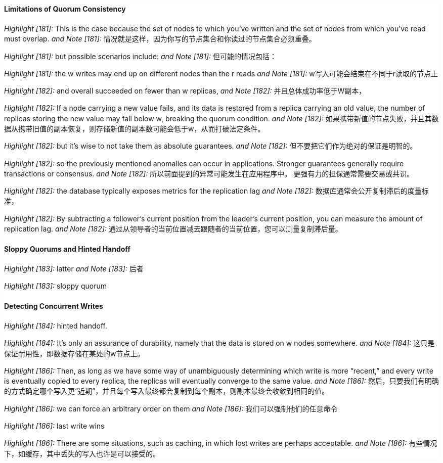 #### Limitations of Quorum Consistency
 *Highlight [181]:* This is the case because the set of nodes to which you’ve written and the set of nodes from which you’ve read must overlap.
 *and Note [181]:* 情况就是这样，因为你写的节点集合和你读过的节点集合必须重叠。

 *Highlight [181]:* but possible scenarios include:
 *and Note [181]:* 但可能的情况包括：

 *Highlight [181]:* the w writes may end up on different nodes than the r reads
 *and Note [181]:* w写入可能会结束在不同于r读取的节点上

 *Highlight [182]:* and overall succeeded on fewer than w replicas,
 *and Note [182]:* 并且总体成功率低于W副本，

 *Highlight [182]:* If a node carrying a new value fails, and its data is restored from a replica carrying an old value, the number of replicas storing the new value may fall below w, breaking the quorum condition.
 *and Note [182]:* 如果携带新值的节点失败，并且其数据从携带旧值的副本恢复，则存储新值的副本数可能会低于w，从而打破法定条件。

 *Highlight [182]:* but it’s wise to not take them as absolute guarantees.
 *and Note [182]:* 但不要把它们作为绝对的保证是明智的。

 *Highlight [182]:* so the previously mentioned anomalies can occur in applications. Stronger guarantees generally require transactions or consensus.
 *and Note [182]:* 所以前面提到的异常可能发生在应用程序中。 更强有力的担保通常需要交易或共识。

 *Highlight [182]:* the database typically exposes metrics for the replication lag
 *and Note [182]:* 数据库通常会公开复制滞后的度量标准，

 *Highlight [182]:* By subtracting a follower’s current position from the leader’s current position, you can measure the amount of replication lag.
 *and Note [182]:* 通过从领导者的当前位置减去跟随者的当前位置，您可以测量复制滞后量。

#### Sloppy Quorums and Hinted Handoff
 *Highlight [183]:* latter
 *and Note [183]:* 后者

 *Highlight [183]:* sloppy quorum

#### Detecting Concurrent Writes
 *Highlight [184]:* hinted handoff.

 *Highlight [184]:* It’s only an assurance of durability, namely that the data is stored on w nodes somewhere.
 *and Note [184]:* 这只是保证耐用性，即数据存储在某处的w节点上。

 *Highlight [186]:* Then, as long as we have some way of unambiguously determining which write is more “recent,” and every write is eventually copied to every replica, the replicas will eventually converge to the same value.
 *and Note [186]:* 然后，只要我们有明确的方式确定哪个写入更“近期”，并且每个写入最终都会复制到每个副本，则副本最终会收敛到相同的值。

 *Highlight [186]:* we can force an arbitrary order on them
 *and Note [186]:* 我们可以强制他们的任意命令

 *Highlight [186]:* last write wins

 *Highlight [186]:* There are some situations, such as caching, in which lost writes are perhaps acceptable.
 *and Note [186]:* 有些情况下，如缓存，其中丢失的写入也许是可以接受的。
